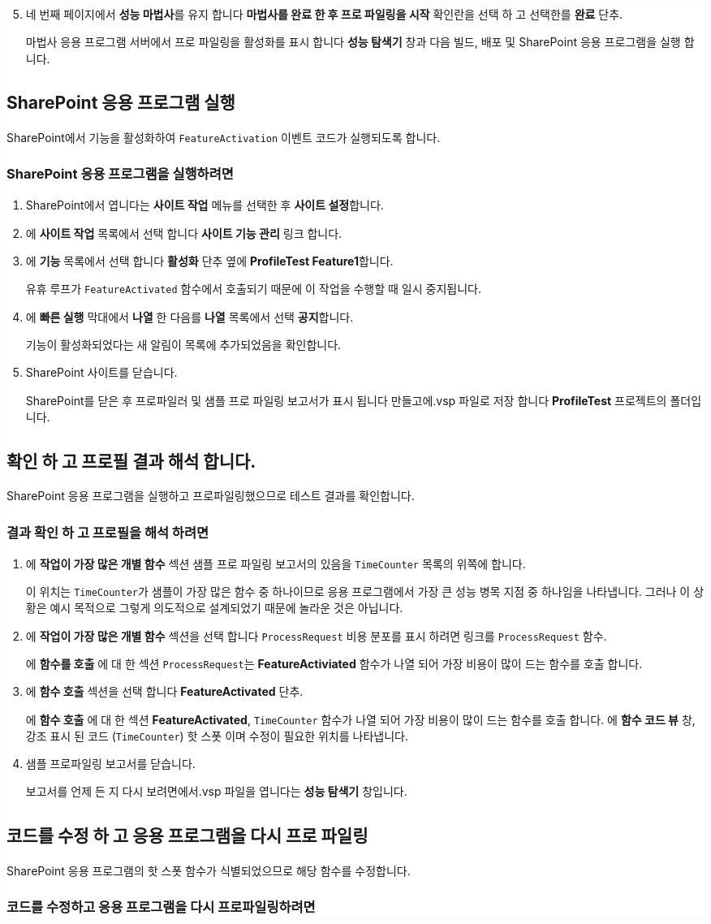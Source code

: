 5. 네 번째 페이지에서 **성능 마법사**를 유지 합니다 **마법사를 완료 한 후 프로 파일링을 시작** 확인란을 선택 하 고 선택한를 **완료** 단추.

     마법사 응용 프로그램 서버에서 프로 파일링을 활성화를 표시 합니다 **성능 탐색기** 창과 다음 빌드, 배포 및 SharePoint 응용 프로그램을 실행 합니다.

## <a name="run-the-sharepoint-application"></a>SharePoint 응용 프로그램 실행
 SharePoint에서 기능을 활성화하여 `FeatureActivation` 이벤트 코드가 실행되도록 합니다.

### <a name="to-run-the-sharepoint-application"></a>SharePoint 응용 프로그램을 실행하려면

1. SharePoint에서 엽니다는 **사이트 작업** 메뉴를 선택한 후 **사이트 설정**합니다.

2. 에 **사이트 작업** 목록에서 선택 합니다 **사이트 기능 관리** 링크 합니다.

3. 에 **기능** 목록에서 선택 합니다 **활성화** 단추 옆에 **ProfileTest Feature1**합니다.

     유휴 루프가 `FeatureActivated` 함수에서 호출되기 때문에 이 작업을 수행할 때 일시 중지됩니다.

4. 에 **빠른 실행** 막대에서 **나열** 한 다음를 **나열** 목록에서 선택 **공지**합니다.

     기능이 활성화되었다는 새 알림이 목록에 추가되었음을 확인합니다.

5. SharePoint 사이트를 닫습니다.

     SharePoint를 닫은 후 프로파일러 및 샘플 프로 파일링 보고서가 표시 됩니다 만들고에.vsp 파일로 저장 합니다 **ProfileTest** 프로젝트의 폴더입니다.

## <a name="view-and-interpret-the-profile-results"></a>확인 하 고 프로필 결과 해석 합니다.
 SharePoint 응용 프로그램을 실행하고 프로파일링했으므로 테스트 결과를 확인합니다.

### <a name="to-view-and-interpret-the-profile-results"></a>결과 확인 하 고 프로필을 해석 하려면

1. 에 **작업이 가장 많은 개별 함수** 섹션 샘플 프로 파일링 보고서의 있음을 `TimeCounter` 목록의 위쪽에 합니다.

     이 위치는 `TimeCounter`가 샘플이 가장 많은 함수 중 하나이므로 응용 프로그램에서 가장 큰 성능 병목 지점 중 하나임을 나타냅니다. 그러나 이 상황은 예시 목적으로 그렇게 의도적으로 설계되었기 때문에 놀라운 것은 아닙니다.

2. 에 **작업이 가장 많은 개별 함수** 섹션을 선택 합니다 `ProcessRequest` 비용 분포를 표시 하려면 링크를 `ProcessRequest` 함수.

     에 **함수를 호출** 에 대 한 섹션 `ProcessRequest`는 **FeatureActiviated** 함수가 나열 되어 가장 비용이 많이 드는 함수를 호출 합니다.

3. 에 **함수 호출** 섹션을 선택 합니다 **FeatureActivated** 단추.

     에 **함수 호출** 에 대 한 섹션 **FeatureActivated**, `TimeCounter` 함수가 나열 되어 가장 비용이 많이 드는 함수를 호출 합니다. 에 **함수 코드 뷰** 창, 강조 표시 된 코드 (`TimeCounter`) 핫 스폿 이며 수정이 필요한 위치를 나타냅니다.

4. 샘플 프로파일링 보고서를 닫습니다.

     보고서를 언제 든 지 다시 보려면에서.vsp 파일을 엽니다는 **성능 탐색기** 창입니다.

## <a name="fix-the-code-and-reprofile-the-application"></a>코드를 수정 하 고 응용 프로그램을 다시 프로 파일링
 SharePoint 응용 프로그램의 핫 스폿 함수가 식별되었으므로 해당 함수를 수정합니다.

### <a name="to-fix-the-code-and-reprofile-the-application"></a>코드를 수정하고 응용 프로그램을 다시 프로파일링하려면
